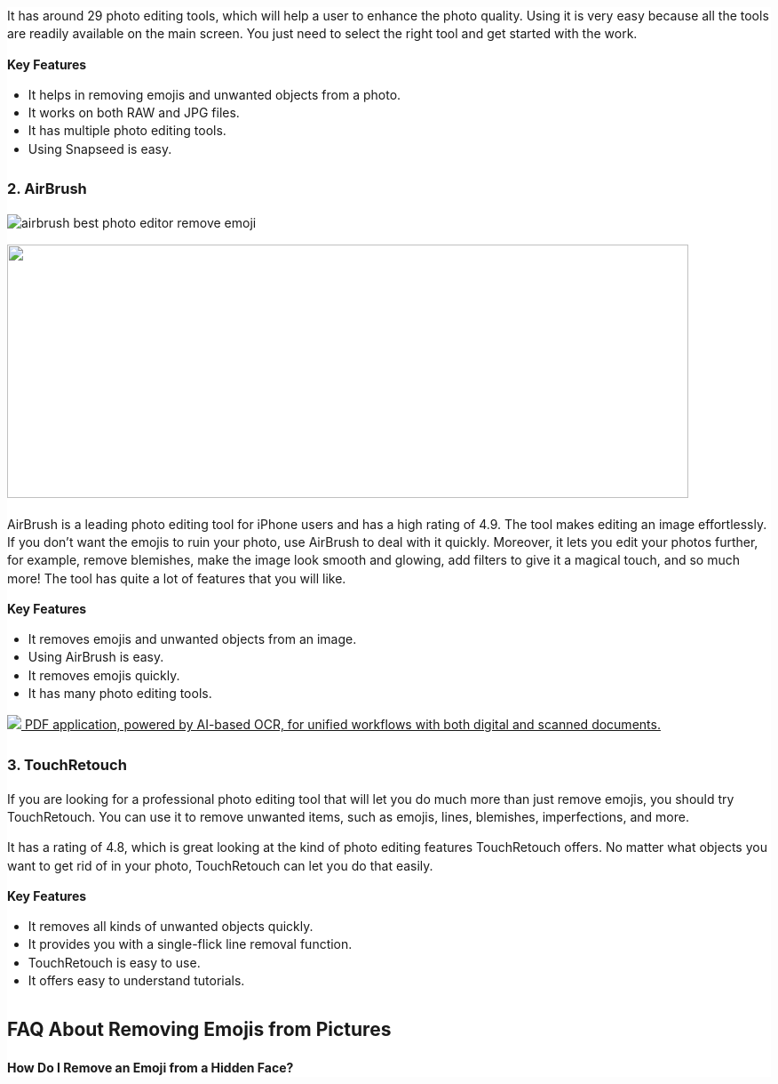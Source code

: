 It has around 29 photo editing tools, which will help a user to enhance the photo quality. Using it is very easy because all the tools are readily available on the main screen. You just need to select the right tool and get started with the work.

**Key Features**

* It helps in removing emojis and unwanted objects from a photo.
* It works on both RAW and JPG files.
* It has multiple photo editing tools.
* Using Snapseed is easy.

### 2\. AirBrush

![airbrush best photo editor remove emoji](https://images.wondershare.com/filmora/article-images/airbrush-best-photo-editor-remove-emoji.jpg)

<a href="https://cowinaudio.pxf.io/c/5597632/1116855/13794" target="_top" id="1116855"><img src="//a.impactradius-go.com/display-ad/13794-1116855" border="0" alt="" width="767" height="285"/></a><img height="0" width="0" src="https://imp.pxf.io/i/5597632/1116855/13794" style="position:absolute;visibility:hidden;" border="0" />


AirBrush is a leading photo editing tool for iPhone users and has a high rating of 4.9\. The tool makes editing an image effortlessly. If you don’t want the emojis to ruin your photo, use AirBrush to deal with it quickly. Moreover, it lets you edit your photos further, for example, remove blemishes, make the image look smooth and glowing, add filters to give it a magical touch, and so much more! The tool has quite a lot of features that you will like.

**Key Features**

* It removes emojis and unwanted objects from an image.
* Using AirBrush is easy.
* It removes emojis quickly.
* It has many photo editing tools.


<a href="https://checkout.abbyy.com/order/checkout.php?PRODS=39254549&QTY=1&AFFILIATE=108875&CART=1"> <img src="https://secure.avangate.com/images/merchant/0e5fb5c76fca16adbee503c9aff393cd/products/8_FR-Badges-NEW-FR-Standard-16-WIN-200.png" border="0"> PDF application, powered by AI-based OCR, for unified workflows with both digital and scanned documents. </a>

### 3\. TouchRetouch

If you are looking for a professional photo editing tool that will let you do much more than just remove emojis, you should try TouchRetouch. You can use it to remove unwanted items, such as emojis, lines, blemishes, imperfections, and more.

It has a rating of 4.8, which is great looking at the kind of photo editing features TouchRetouch offers. No matter what objects you want to get rid of in your photo, TouchRetouch can let you do that easily.

**Key Features**

* It removes all kinds of unwanted objects quickly.
* It provides you with a single-flick line removal function.
* TouchRetouch is easy to use.
* It offers easy to understand tutorials.

## FAQ About Removing Emojis from Pictures

**How Do I Remove an Emoji from a Hidden Face?**
